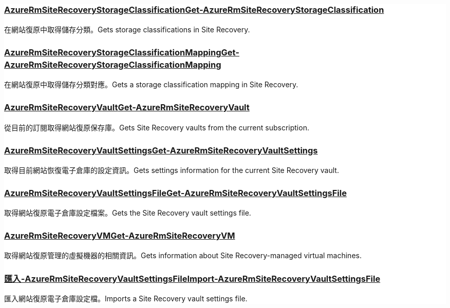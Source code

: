 ### [<span data-ttu-id="878c7-137">AzureRmSiteRecoveryStorageClassification</span><span class="sxs-lookup"><span data-stu-id="878c7-137">Get-AzureRmSiteRecoveryStorageClassification</span></span>](Get-AzureRmSiteRecoveryStorageClassification.md)
<span data-ttu-id="878c7-138">在網站復原中取得儲存分類。</span><span class="sxs-lookup"><span data-stu-id="878c7-138">Gets storage classifications in Site Recovery.</span></span>

### [<span data-ttu-id="878c7-139">AzureRmSiteRecoveryStorageClassificationMapping</span><span class="sxs-lookup"><span data-stu-id="878c7-139">Get-AzureRmSiteRecoveryStorageClassificationMapping</span></span>](Get-AzureRmSiteRecoveryStorageClassificationMapping.md)
<span data-ttu-id="878c7-140">在網站復原中取得儲存分類對應。</span><span class="sxs-lookup"><span data-stu-id="878c7-140">Gets a storage classification mapping in Site Recovery.</span></span>

### [<span data-ttu-id="878c7-141">AzureRmSiteRecoveryVault</span><span class="sxs-lookup"><span data-stu-id="878c7-141">Get-AzureRmSiteRecoveryVault</span></span>](Get-AzureRmSiteRecoveryVault.md)
<span data-ttu-id="878c7-142">從目前的訂閱取得網站復原保存庫。</span><span class="sxs-lookup"><span data-stu-id="878c7-142">Gets Site Recovery vaults from the current subscription.</span></span>

### [<span data-ttu-id="878c7-143">AzureRmSiteRecoveryVaultSettings</span><span class="sxs-lookup"><span data-stu-id="878c7-143">Get-AzureRmSiteRecoveryVaultSettings</span></span>](Get-AzureRmSiteRecoveryVaultSettings.md)
<span data-ttu-id="878c7-144">取得目前網站恢復電子倉庫的設定資訊。</span><span class="sxs-lookup"><span data-stu-id="878c7-144">Gets settings information for the current Site Recovery vault.</span></span>

### [<span data-ttu-id="878c7-145">AzureRmSiteRecoveryVaultSettingsFile</span><span class="sxs-lookup"><span data-stu-id="878c7-145">Get-AzureRmSiteRecoveryVaultSettingsFile</span></span>](Get-AzureRmSiteRecoveryVaultSettingsFile.md)
<span data-ttu-id="878c7-146">取得網站復原電子倉庫設定檔案。</span><span class="sxs-lookup"><span data-stu-id="878c7-146">Gets the Site Recovery vault settings file.</span></span>

### [<span data-ttu-id="878c7-147">AzureRmSiteRecoveryVM</span><span class="sxs-lookup"><span data-stu-id="878c7-147">Get-AzureRmSiteRecoveryVM</span></span>](Get-AzureRmSiteRecoveryVM.md)
<span data-ttu-id="878c7-148">取得網站復原管理的虛擬機器的相關資訊。</span><span class="sxs-lookup"><span data-stu-id="878c7-148">Gets information about Site Recovery-managed virtual machines.</span></span>

### [<span data-ttu-id="878c7-149">匯入-AzureRmSiteRecoveryVaultSettingsFile</span><span class="sxs-lookup"><span data-stu-id="878c7-149">Import-AzureRmSiteRecoveryVaultSettingsFile</span></span>](Import-AzureRmSiteRecoveryVaultSettingsFile.md)
<span data-ttu-id="878c7-150">匯入網站復原電子倉庫設定檔。</span><span class="sxs-lookup"><span data-stu-id="878c7-150">Imports a Site Recovery vault settings file.</span></span>
